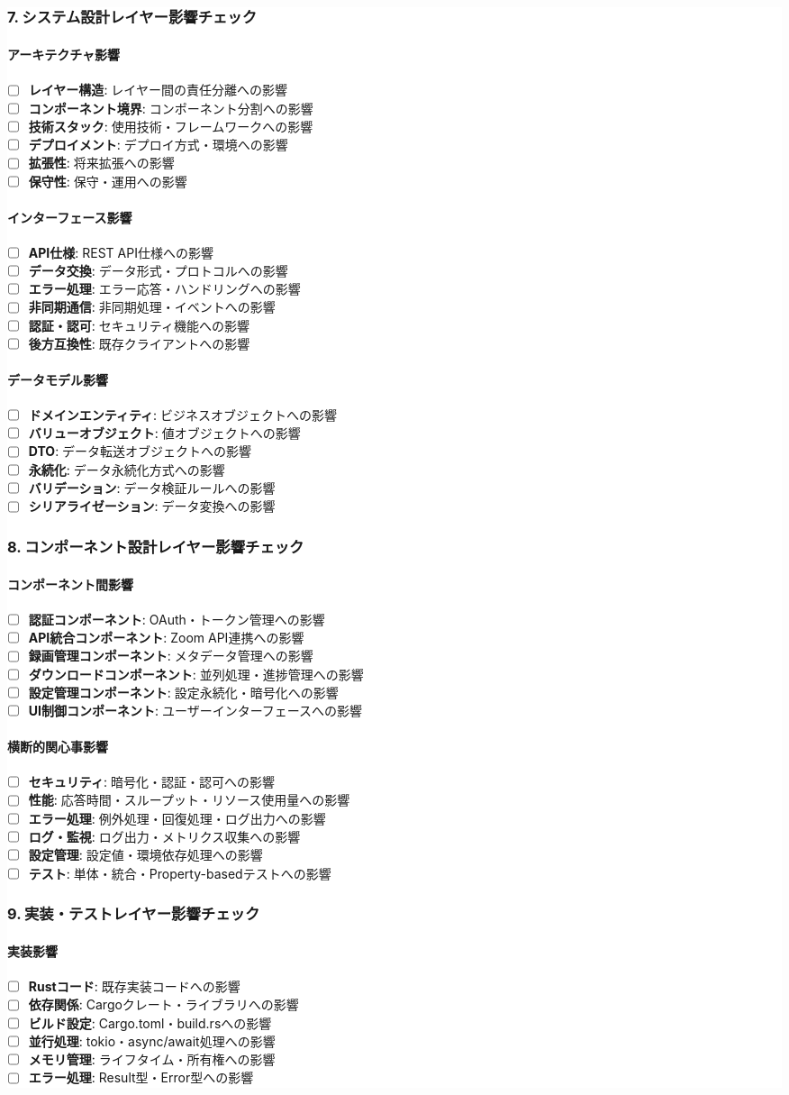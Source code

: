 ### 7. システム設計レイヤー影響チェック

#### アーキテクチャ影響
- [ ] **レイヤー構造**: レイヤー間の責任分離への影響
- [ ] **コンポーネント境界**: コンポーネント分割への影響  
- [ ] **技術スタック**: 使用技術・フレームワークへの影響
- [ ] **デプロイメント**: デプロイ方式・環境への影響
- [ ] **拡張性**: 将来拡張への影響
- [ ] **保守性**: 保守・運用への影響

#### インターフェース影響
- [ ] **API仕様**: REST API仕様への影響
- [ ] **データ交換**: データ形式・プロトコルへの影響
- [ ] **エラー処理**: エラー応答・ハンドリングへの影響
- [ ] **非同期通信**: 非同期処理・イベントへの影響
- [ ] **認証・認可**: セキュリティ機能への影響
- [ ] **後方互換性**: 既存クライアントへの影響

#### データモデル影響
- [ ] **ドメインエンティティ**: ビジネスオブジェクトへの影響
- [ ] **バリューオブジェクト**: 値オブジェクトへの影響
- [ ] **DTO**: データ転送オブジェクトへの影響
- [ ] **永続化**: データ永続化方式への影響
- [ ] **バリデーション**: データ検証ルールへの影響
- [ ] **シリアライゼーション**: データ変換への影響

### 8. コンポーネント設計レイヤー影響チェック

#### コンポーネント間影響
- [ ] **認証コンポーネント**: OAuth・トークン管理への影響
- [ ] **API統合コンポーネント**: Zoom API連携への影響  
- [ ] **録画管理コンポーネント**: メタデータ管理への影響
- [ ] **ダウンロードコンポーネント**: 並列処理・進捗管理への影響
- [ ] **設定管理コンポーネント**: 設定永続化・暗号化への影響
- [ ] **UI制御コンポーネント**: ユーザーインターフェースへの影響

#### 横断的関心事影響
- [ ] **セキュリティ**: 暗号化・認証・認可への影響
- [ ] **性能**: 応答時間・スループット・リソース使用量への影響
- [ ] **エラー処理**: 例外処理・回復処理・ログ出力への影響
- [ ] **ログ・監視**: ログ出力・メトリクス収集への影響
- [ ] **設定管理**: 設定値・環境依存処理への影響
- [ ] **テスト**: 単体・統合・Property-basedテストへの影響

### 9. 実装・テストレイヤー影響チェック

#### 実装影響
- [ ] **Rustコード**: 既存実装コードへの影響
- [ ] **依存関係**: Cargoクレート・ライブラリへの影響
- [ ] **ビルド設定**: Cargo.toml・build.rsへの影響
- [ ] **並行処理**: tokio・async/await処理への影響
- [ ] **メモリ管理**: ライフタイム・所有権への影響
- [ ] **エラー処理**: Result型・Error型への影響
